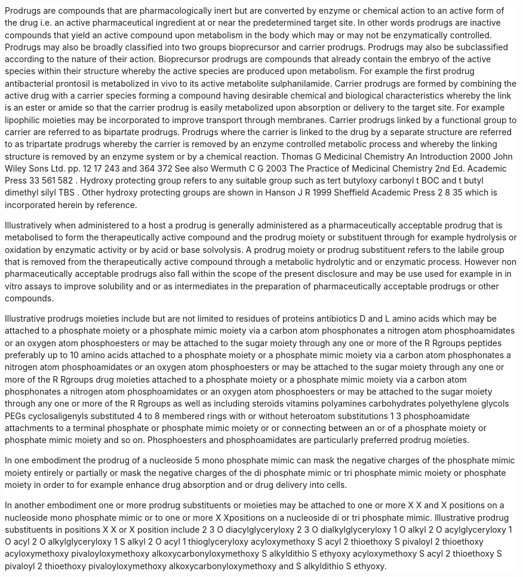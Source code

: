 Prodrugs are compounds that are pharmacologically inert but are converted by enzyme or chemical action to an active form of the drug i.e. an active pharmaceutical ingredient at or near the predetermined target site. In other words prodrugs are inactive compounds that yield an active compound upon metabolism in the body which may or may not be enzymatically controlled. Prodrugs may also be broadly classified into two groups bioprecursor and carrier prodrugs. Prodrugs may also be subclassified according to the nature of their action. Bioprecursor prodrugs are compounds that already contain the embryo of the active species within their structure whereby the active species are produced upon metabolism. For example the first prodrug antibacterial prontosil is metabolized in vivo to its active metabolite sulphanilamide. Carrier prodrugs are formed by combining the active drug with a carrier species forming a compound having desirable chemical and biological characteristics whereby the link is an ester or amide so that the carrier prodrug is easily metabolized upon absorption or delivery to the target site. For example lipophilic moieties may be incorporated to improve transport through membranes. Carrier prodrugs linked by a functional group to carrier are referred to as bipartate prodrugs. Prodrugs where the carrier is linked to the drug by a separate structure are referred to as tripartate prodrugs whereby the carrier is removed by an enzyme controlled metabolic process and whereby the linking structure is removed by an enzyme system or by a chemical reaction. Thomas G Medicinal Chemistry An Introduction 2000 John Wiley Sons Ltd. pp. 12 17 243 and 364 372 See also Wermuth C G 2003 The Practice of Medicinal Chemistry 2nd Ed. Academic Press 33 561 582 . Hydroxy protecting group refers to any suitable group such as tert butyloxy carbonyl t BOC and t butyl dimethyl silyl TBS . Other hydroxy protecting groups are shown in Hanson J R 1999 Sheffield Academic Press 2 8 35 which is incorporated herein by reference.

Illustratively when administered to a host a prodrug is generally administered as a pharmaceutically acceptable prodrug that is metabolised to form the therapeutically active compound and the prodrug moiety or substituent through for example hydrolysis or oxidation by enzymatic activity or by acid or base solvolysis. A prodrug moiety or prodrug substituent refers to the labile group that is removed from the therapeutically active compound through a metabolic hydrolytic and or enzymatic process. However non pharmaceutically acceptable prodrugs also fall within the scope of the present disclosure and may be use used for example in in vitro assays to improve solubility and or as intermediates in the preparation of pharmaceutically acceptable prodrugs or other compounds.

Illustrative prodrugs moieties include but are not limited to residues of proteins antibiotics D and L amino acids which may be attached to a phosphate moiety or a phosphate mimic moiety via a carbon atom phosphonates a nitrogen atom phosphoamidates or an oxygen atom phosphoesters or may be attached to the sugar moiety through any one or more of the R Rgroups peptides preferably up to 10 amino acids attached to a phosphate moiety or a phosphate mimic moiety via a carbon atom phosphonates a nitrogen atom phosphoamidates or an oxygen atom phosphoesters or may be attached to the sugar moiety through any one or more of the R Rgroups drug moieties attached to a phosphate moiety or a phosphate mimic moiety via a carbon atom phosphonates a nitrogen atom phosphoamidates or an oxygen atom phosphoesters or may be attached to the sugar moiety through any one or more of the R Rgroups as well as including steroids vitamins polyamines carbohydrates polyethylene glycols PEGs cyclosaligenyls substituted 4 to 8 membered rings with or without heteroatom substitutions 1 3 phosphoamidate attachments to a terminal phosphate or phosphate mimic moiety or or connecting between an or of a phosphate moiety or phosphate mimic moiety and so on. Phosphoesters and phosphoamidates are particularly preferred prodrug moieties.

In one embodiment the prodrug of a nucleoside 5 mono phosphate mimic can mask the negative charges of the phosphate mimic moiety entirely or partially or mask the negative charges of the di phosphate mimic or tri phosphate mimic moiety or phosphate moiety in order to for example enhance drug absorption and or drug delivery into cells.

In another embodiment one or more prodrug substituents or moieties may be attached to one or more X X and X positions on a nucleoside mono phosphate mimic or to one or more X Xpositions on a nucleoside di or tri phosphate mimic. Illustrative prodrug substituents in positions X X or X position include 2 3 O diacylglyceryloxy 2 3 O dialkylglyceryloxy 1 O alkyl 2 O acylglyceryloxy 1 O acyl 2 O alkylglyceryloxy 1 S alkyl 2 O acyl 1 thioglyceryloxy acyloxymethoxy S acyl 2 thioethoxy S pivaloyl 2 thioethoxy acyloxymethoxy pivaloyloxymethoxy alkoxycarbonyloxymethoxy S alkyldithio S ethyoxy acyloxymethoxy S acyl 2 thioethoxy S pivaloyl 2 thioethoxy pivaloyloxymethoxy alkoxycarbonyloxymethoxy and S alkyldithio S ethyoxy.
